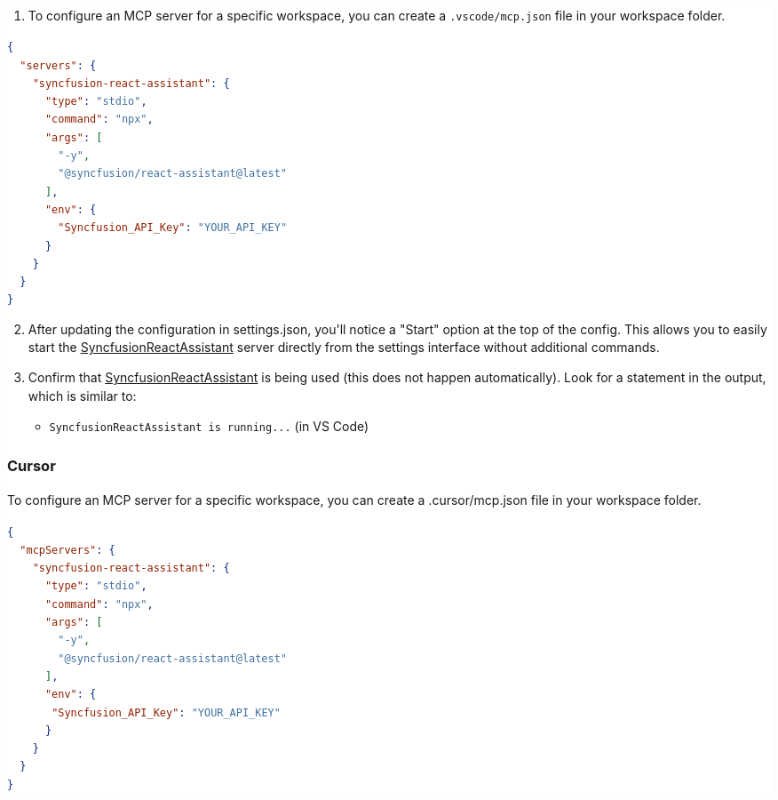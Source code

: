 1. To configure an MCP server for a specific workspace, you can create a `.vscode/mcp.json` file in your workspace folder.

```json
{
  "servers": {
    "syncfusion-react-assistant": {
      "type": "stdio",
      "command": "npx",
      "args": [
        "-y",
        "@syncfusion/react-assistant@latest"
      ],
      "env": {
        "Syncfusion_API_Key": "YOUR_API_KEY"
      }
    }
  }
}
```

2. After updating the configuration in settings.json, you'll notice a "Start" option at the top of the config. This allows you to easily start the [SyncfusionReactAssistant](https://www.npmjs.com/package/@syncfusion/react-assistant) server directly from the settings interface without additional commands.

3. Confirm that [SyncfusionReactAssistant](https://www.npmjs.com/package/@syncfusion/react-assistant) is being used (this does not happen automatically). Look for a statement in the output, which is similar to:
    * `SyncfusionReactAssistant is running...` (in VS Code)

### Cursor

To configure an MCP server for a specific workspace, you can create a .cursor/mcp.json file in your workspace folder.

```json
{
  "mcpServers": {
    "syncfusion-react-assistant": {
      "type": "stdio",
      "command": "npx",
      "args": [
        "-y",
        "@syncfusion/react-assistant@latest"
      ],
      "env": {
       "Syncfusion_API_Key": "YOUR_API_KEY"
      }
    }
  }
}
```

